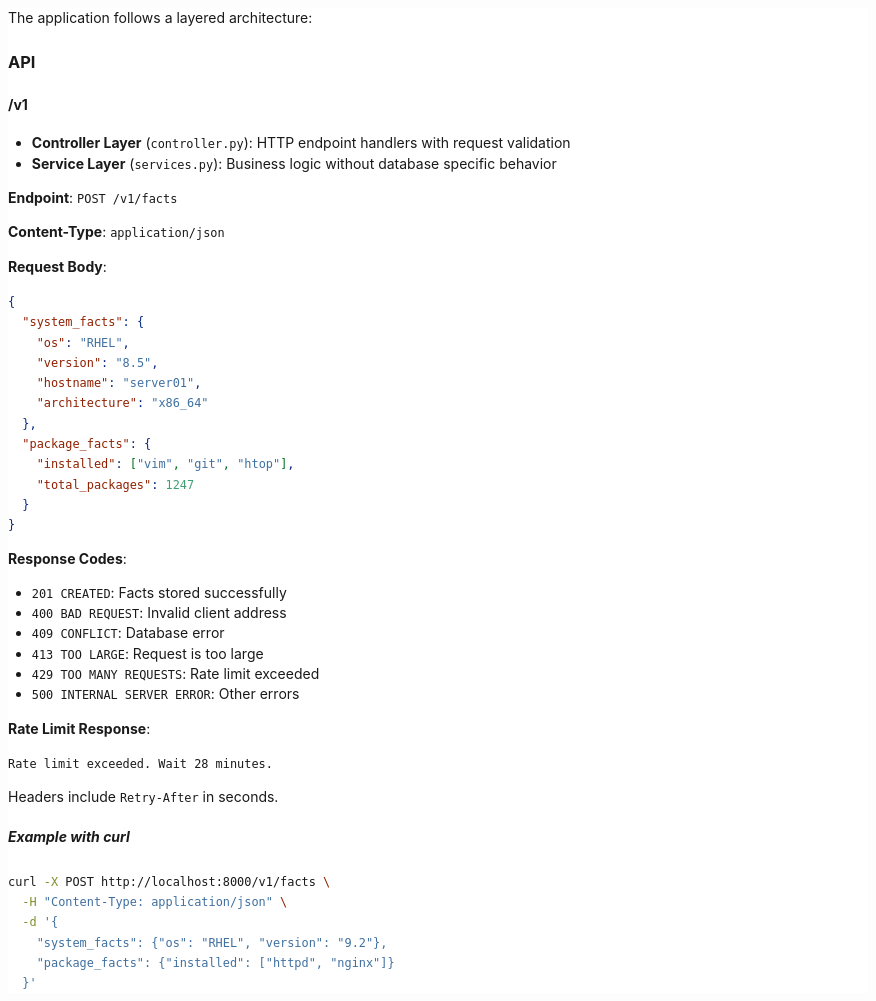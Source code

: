 The application follows a layered architecture:

### API

#### /v1

- **Controller Layer** (`controller.py`): HTTP endpoint handlers with request validation
- **Service Layer** (`services.py`): Business logic without database specific behavior

**Endpoint**: `POST /v1/facts`

**Content-Type**: `application/json`

**Request Body**:

```json
{
  "system_facts": {
    "os": "RHEL",
    "version": "8.5",
    "hostname": "server01",
    "architecture": "x86_64"
  },
  "package_facts": {
    "installed": ["vim", "git", "htop"],
    "total_packages": 1247
  }
}
```

**Response Codes**:

- `201 CREATED`: Facts stored successfully
- `400 BAD REQUEST`: Invalid client address
- `409 CONFLICT`: Database error
- `413 TOO LARGE`: Request is too large
- `429 TOO MANY REQUESTS`: Rate limit exceeded
- `500 INTERNAL SERVER ERROR`: Other errors

**Rate Limit Response**:

```
Rate limit exceeded. Wait 28 minutes.
```

Headers include `Retry-After` in seconds.

##### Example with curl

```bash
curl -X POST http://localhost:8000/v1/facts \
  -H "Content-Type: application/json" \
  -d '{
    "system_facts": {"os": "RHEL", "version": "9.2"},
    "package_facts": {"installed": ["httpd", "nginx"]}
  }'
```
